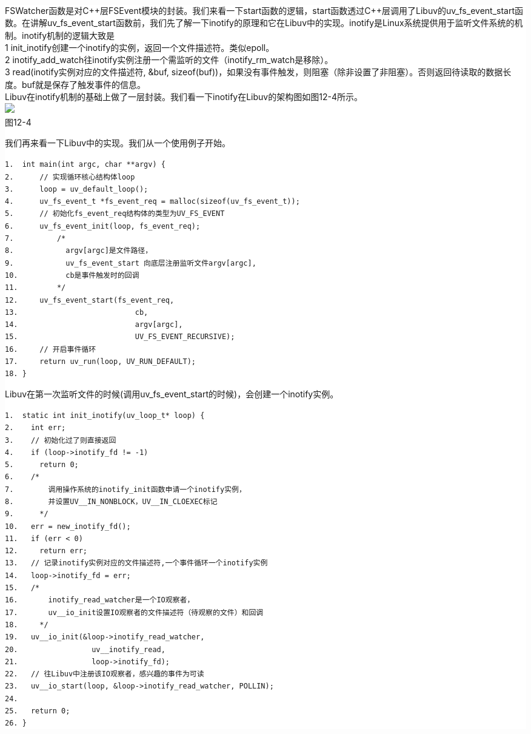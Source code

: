 FSWatcher函数是对C++层FSEvent模块的封装。我们来看一下start函数的逻辑，start函数透过C++层调用了Libuv的uv_fs_event_start函数。在讲解uv_fs_event_start函数前，我们先了解一下inotify的原理和它在Libuv中的实现。inotify是Linux系统提供用于监听文件系统的机制。inotify机制的逻辑大致是  
1 init_inotify创建一个inotify的实例，返回一个文件描述符。类似epoll。  
2 inotify_add_watch往inotify实例注册一个需监听的文件（inotify_rm_watch是移除）。  
3 read(inotify实例对应的文件描述符, &buf, sizeof(buf))，如果没有事件触发，则阻塞（除非设置了非阻塞）。否则返回待读取的数据长度。buf就是保存了触发事件的信息。  
Libuv在inotify机制的基础上做了一层封装。我们看一下inotify在Libuv的架构图如图12-4所示。  
![](https://img-blog.csdnimg.cn/2b745c9ea2884e0484c54e6facc39419.png?x-oss-process=image/watermark,type_ZmFuZ3poZW5naGVpdGk,shadow_10,text_aHR0cHM6Ly9ibG9nLmNzZG4ubmV0L1RIRUFOQVJLSA==,size_16,color_FFFFFF,t_70)  
图12-4

我们再来看一下Libuv中的实现。我们从一个使用例子开始。

```
1.	int main(int argc, char **argv) {  
2.	    // 实现循环核心结构体loop  
3.	    loop = uv_default_loop();   
4.	    uv_fs_event_t *fs_event_req = malloc(sizeof(uv_fs_event_t));
5.	    // 初始化fs_event_req结构体的类型为UV_FS_EVENT  
6.	    uv_fs_event_init(loop, fs_event_req);  
7.	        /* 
8.	          argv[argc]是文件路径，
9.	          uv_fs_event_start 向底层注册监听文件argv[argc],
10.	          cb是事件触发时的回调 
11.	        */  
12.	    uv_fs_event_start(fs_event_req, 
13.	                          cb, 
14.	                          argv[argc], 
15.	                          UV_FS_EVENT_RECURSIVE);  
16.	    // 开启事件循环  
17.	    return uv_run(loop, UV_RUN_DEFAULT);  
18.	}  
```

Libuv在第一次监听文件的时候(调用uv_fs_event_start的时候)，会创建一个inotify实例。

```
1.	static int init_inotify(uv_loop_t* loop) {  
2.	  int err;  
3.	  // 初始化过了则直接返回       
4.	  if (loop->inotify_fd != -1)  
5.	    return 0;  
6.	  /*
7.	      调用操作系统的inotify_init函数申请一个inotify实例，
8.	      并设置UV__IN_NONBLOCK，UV__IN_CLOEXEC标记  
9.	    */
10.	  err = new_inotify_fd();  
11.	  if (err < 0)  
12.	    return err;  
13.	  // 记录inotify实例对应的文件描述符,一个事件循环一个inotify实例  
14.	  loop->inotify_fd = err;  
15.	  /*
16.	      inotify_read_watcher是一个IO观察者，
17.	      uv__io_init设置IO观察者的文件描述符（待观察的文件）和回调  
18.	    */
19.	  uv__io_init(&loop->inotify_read_watcher, 
20.	                uv__inotify_read, 
21.	                loop->inotify_fd);  
22.	  // 往Libuv中注册该IO观察者，感兴趣的事件为可读  
23.	  uv__io_start(loop, &loop->inotify_read_watcher, POLLIN);  
24.	  
25.	  return 0;  
26.	}  
```
